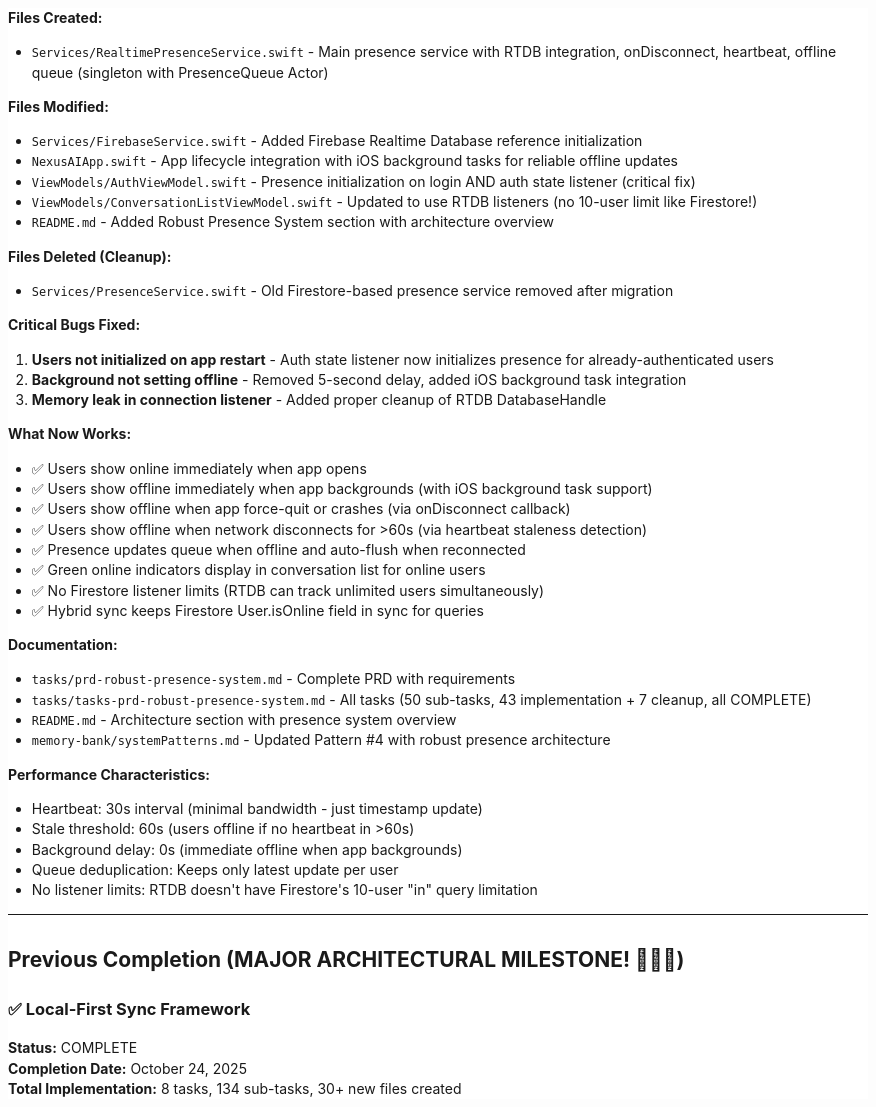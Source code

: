 **Files Created:**
- `Services/RealtimePresenceService.swift` - Main presence service with RTDB integration, onDisconnect, heartbeat, offline queue (singleton with PresenceQueue Actor)

**Files Modified:**
- `Services/FirebaseService.swift` - Added Firebase Realtime Database reference initialization
- `NexusAIApp.swift` - App lifecycle integration with iOS background tasks for reliable offline updates
- `ViewModels/AuthViewModel.swift` - Presence initialization on login AND auth state listener (critical fix)
- `ViewModels/ConversationListViewModel.swift` - Updated to use RTDB listeners (no 10-user limit like Firestore!)
- `README.md` - Added Robust Presence System section with architecture overview

**Files Deleted (Cleanup):**
- `Services/PresenceService.swift` - Old Firestore-based presence service removed after migration

**Critical Bugs Fixed:**
1. **Users not initialized on app restart** - Auth state listener now initializes presence for already-authenticated users
2. **Background not setting offline** - Removed 5-second delay, added iOS background task integration
3. **Memory leak in connection listener** - Added proper cleanup of RTDB DatabaseHandle

**What Now Works:**
- ✅ Users show online immediately when app opens
- ✅ Users show offline immediately when app backgrounds (with iOS background task support)
- ✅ Users show offline when app force-quit or crashes (via onDisconnect callback)
- ✅ Users show offline when network disconnects for >60s (via heartbeat staleness detection)
- ✅ Presence updates queue when offline and auto-flush when reconnected
- ✅ Green online indicators display in conversation list for online users
- ✅ No Firestore listener limits (RTDB can track unlimited users simultaneously)
- ✅ Hybrid sync keeps Firestore User.isOnline field in sync for queries

**Documentation:**
- `tasks/prd-robust-presence-system.md` - Complete PRD with requirements
- `tasks/tasks-prd-robust-presence-system.md` - All tasks (50 sub-tasks, 43 implementation + 7 cleanup, all COMPLETE)
- `README.md` - Architecture section with presence system overview
- `memory-bank/systemPatterns.md` - Updated Pattern #4 with robust presence architecture

**Performance Characteristics:**
- Heartbeat: 30s interval (minimal bandwidth - just timestamp update)
- Stale threshold: 60s (users offline if no heartbeat in >60s)
- Background delay: 0s (immediate offline when app backgrounds)
- Queue deduplication: Keeps only latest update per user
- No listener limits: RTDB doesn't have Firestore's 10-user "in" query limitation

---

## Previous Completion (MAJOR ARCHITECTURAL MILESTONE! 🎉🎉🎉)

### ✅ Local-First Sync Framework
**Status:** COMPLETE  
**Completion Date:** October 24, 2025  
**Total Implementation:** 8 tasks, 134 sub-tasks, 30+ new files created

